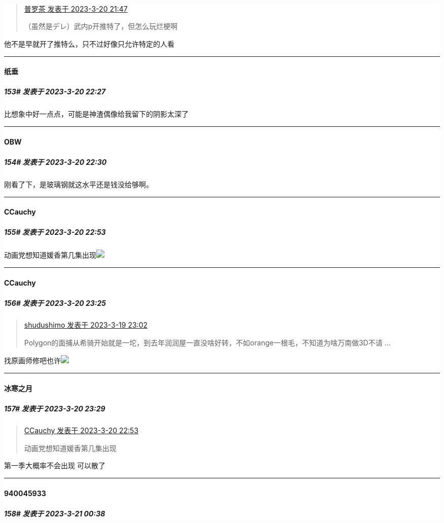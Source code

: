 <blockquote><a href="httphttps://bbs.saraba1st.com/2b/forum.php?mod=redirect&amp;goto=findpost&amp;pid=60160203&amp;ptid=2124812" target="_blank">普罗茶 发表于 2023-3-20 21:47</a>

（虽然是デレ）武内p开推特了，但怎么玩烂梗啊</blockquote>
他不是早就开了推特么，只不过好像只允许特定的人看

*****

####  纸垂  
##### 153#       发表于 2023-3-20 22:27

比想象中好一点点，可能是神渣偶像给我留下的阴影太深了

*****

####  OBW  
##### 154#       发表于 2023-3-20 22:30

刚看了下，是玻璃钢就这水平还是钱没给够啊。

*****

####  CCauchy  
##### 155#       发表于 2023-3-20 22:53

动画党想知道媛香第几集出现<img src="https://static.saraba1st.com/image/smiley/face2017/067.png" referrerpolicy="no-referrer">

*****

####  CCauchy  
##### 156#       发表于 2023-3-20 23:25

<blockquote><a href="httphttps://bbs.saraba1st.com/2b/forum.php?mod=redirect&amp;goto=findpost&amp;pid=60148665&amp;ptid=2124812" target="_blank">shudushimo 发表于 2023-3-19 23:02</a>

Polygon的面捕从希骑开始就是一坨，到去年润润屋一直没啥好转，不如orange一根毛，不知道为啥万南做3D不请 ...</blockquote>
找原画师修吧也许<img src="https://static.saraba1st.com/image/smiley/face2017/067.png" referrerpolicy="no-referrer">

*****

####  冰寒之月  
##### 157#       发表于 2023-3-20 23:29

<blockquote><a href="httphttps://bbs.saraba1st.com/2b/forum.php?mod=redirect&amp;goto=findpost&amp;pid=60160919&amp;ptid=2124812" target="_blank">CCauchy 发表于 2023-3-20 22:53</a>

动画党想知道媛香第几集出现</blockquote>
第一季大概率不会出现 可以散了

*****

####  940045933  
##### 158#       发表于 2023-3-21 00:38
